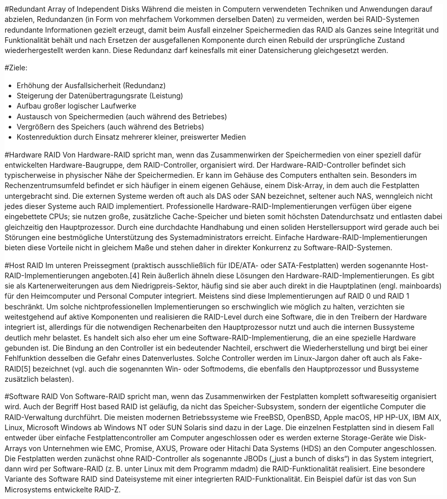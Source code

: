 #Redundant Array of Independent Disks
Während die meisten in Computern verwendeten Techniken und Anwendungen darauf abzielen, Redundanzen (in Form von mehrfachem Vorkommen derselben Daten) zu vermeiden, werden bei RAID-Systemen redundante Informationen gezielt erzeugt, damit beim Ausfall einzelner Speichermedien das RAID als Ganzes seine Integrität und Funktionalität behält und nach Ersetzen der ausgefallenen Komponente durch einen Rebuild der ursprüngliche Zustand wiederhergestellt werden kann. Diese Redundanz darf keinesfalls mit einer Datensicherung gleichgesetzt werden.

#Ziele:
- Erhöhung der Ausfallsicherheit (Redundanz)
- Steigerung der Datenübertragungsrate (Leistung)
- Aufbau großer logischer Laufwerke
- Austausch von Speichermedien (auch während des Betriebes)
- Vergrößern des Speichers (auch während des Betriebs)
- Kostenreduktion durch Einsatz mehrerer kleiner, preiswerter Medien 


#Hardware RAID
Von Hardware-RAID spricht man, wenn das Zusammenwirken der Speichermedien von einer speziell dafür entwickelten Hardware-Baugruppe, dem RAID-Controller, organisiert wird. Der Hardware-RAID-Controller befindet sich typischerweise in physischer Nähe der Speichermedien. Er kann im Gehäuse des Computers enthalten sein. Besonders im Rechenzentrumsumfeld befindet er sich häufiger in einem eigenen Gehäuse, einem Disk-Array, in dem auch die Festplatten untergebracht sind. Die externen Systeme werden oft auch als DAS oder SAN bezeichnet, seltener auch NAS, wenngleich nicht jedes dieser Systeme auch RAID implementiert. Professionelle Hardware-RAID-Implementierungen verfügen über eigene eingebettete CPUs; sie nutzen große, zusätzliche Cache-Speicher und bieten somit höchsten Datendurchsatz und entlasten dabei gleichzeitig den Hauptprozessor. Durch eine durchdachte Handhabung und einen soliden Herstellersupport wird gerade auch bei Störungen eine bestmögliche Unterstützung des Systemadministrators erreicht. Einfache Hardware-RAID-Implementierungen bieten diese Vorteile nicht in gleichem Maße und stehen daher in direkter Konkurrenz zu Software-RAID-Systemen.

#Host RAID
Im unteren Preissegment (praktisch ausschließlich für IDE/ATA- oder SATA-Festplatten) werden sogenannte Host-RAID-Implementierungen angeboten.[4] Rein äußerlich ähneln diese Lösungen den Hardware-RAID-Implementierungen. Es gibt sie als Kartenerweiterungen aus dem Niedrigpreis-Sektor, häufig sind sie aber auch direkt in die Hauptplatinen (engl. mainboards) für den Heimcomputer und Personal Computer integriert. Meistens sind diese Implementierungen auf RAID 0 und RAID 1 beschränkt. Um solche nichtprofessionellen Implementierungen so erschwinglich wie möglich zu halten, verzichten sie weitestgehend auf aktive Komponenten und realisieren die RAID-Level durch eine Software, die in den Treibern der Hardware integriert ist, allerdings für die notwendigen Rechenarbeiten den Hauptprozessor nutzt und auch die internen Bussysteme deutlich mehr belastet. Es handelt sich also eher um eine Software-RAID-Implementierung, die an eine spezielle Hardware gebunden ist. Die Bindung an den Controller ist ein bedeutender Nachteil, erschwert die Wiederherstellung und birgt bei einer Fehlfunktion desselben die Gefahr eines Datenverlustes. Solche Controller werden im Linux-Jargon daher oft auch als Fake-RAID[5] bezeichnet (vgl. auch die sogenannten Win- oder Softmodems, die ebenfalls den Hauptprozessor und Bussysteme zusätzlich belasten).


#Software RAID
Von Software-RAID spricht man, wenn das Zusammenwirken der Festplatten komplett softwareseitig organisiert wird. Auch der Begriff Host based RAID ist geläufig, da nicht das Speicher-Subsystem, sondern der eigentliche Computer die RAID-Verwaltung durchführt. Die meisten modernen Betriebssysteme wie FreeBSD, OpenBSD, Apple macOS, HP HP-UX, IBM AIX, Linux, Microsoft Windows ab Windows NT oder SUN Solaris sind dazu in der Lage. Die einzelnen Festplatten sind in diesem Fall entweder über einfache Festplattencontroller am Computer angeschlossen oder es werden externe Storage-Geräte wie Disk-Arrays von Unternehmen wie EMC, Promise, AXUS, Proware oder Hitachi Data Systems (HDS) an den Computer angeschlossen. Die Festplatten werden zunächst ohne RAID-Controller als sogenannte JBODs („just a bunch of disks“) in das System integriert, dann wird per Software-RAID (z. B. unter Linux mit dem Programm mdadm) die RAID-Funktionalität realisiert. Eine besondere Variante des Software RAID sind Dateisysteme mit einer integrierten RAID-Funktionalität. Ein Beispiel dafür ist das von Sun Microsystems entwickelte RAID-Z.
